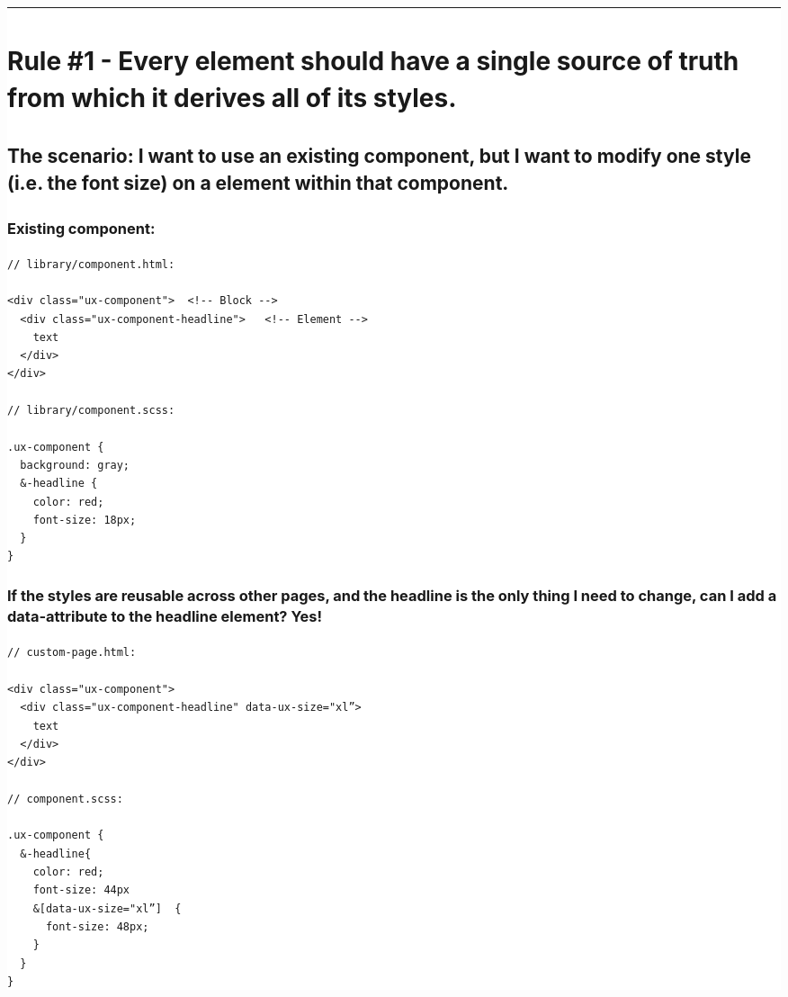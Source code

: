 
* * *


# **Rule #1** - Every element should have a single source of truth from which it derives all of its styles.

## The scenario:  I want to use an existing component, but I want to modify one style (i.e. the font size) on a element within that component.

### Existing component:

	// library/component.html:
	
	<div class="ux-component">  <!-- Block -->
	  <div class="ux-component-headline">   <!-- Element -->
	    text
	  </div>
	</div>

	// library/component.scss:

	.ux-component {
	  background: gray;  
	  &-headline {
	    color: red;
	    font-size: 18px;
	  }
	}

### If the styles are reusable across other pages, and the headline is the only thing I need to change, can I add a data-attribute to the headline element? Yes!

	// custom-page.html:

	<div class="ux-component">
	  <div class="ux-component-headline" data-ux-size="xl”>
	    text
	  </div>
	</div>

	// component.scss:

	.ux-component {
	  &-headline{
	    color: red;
	    font-size: 44px
	    &[data-ux-size="xl”]  {
	      font-size: 48px;
	    }
	  }
	}
